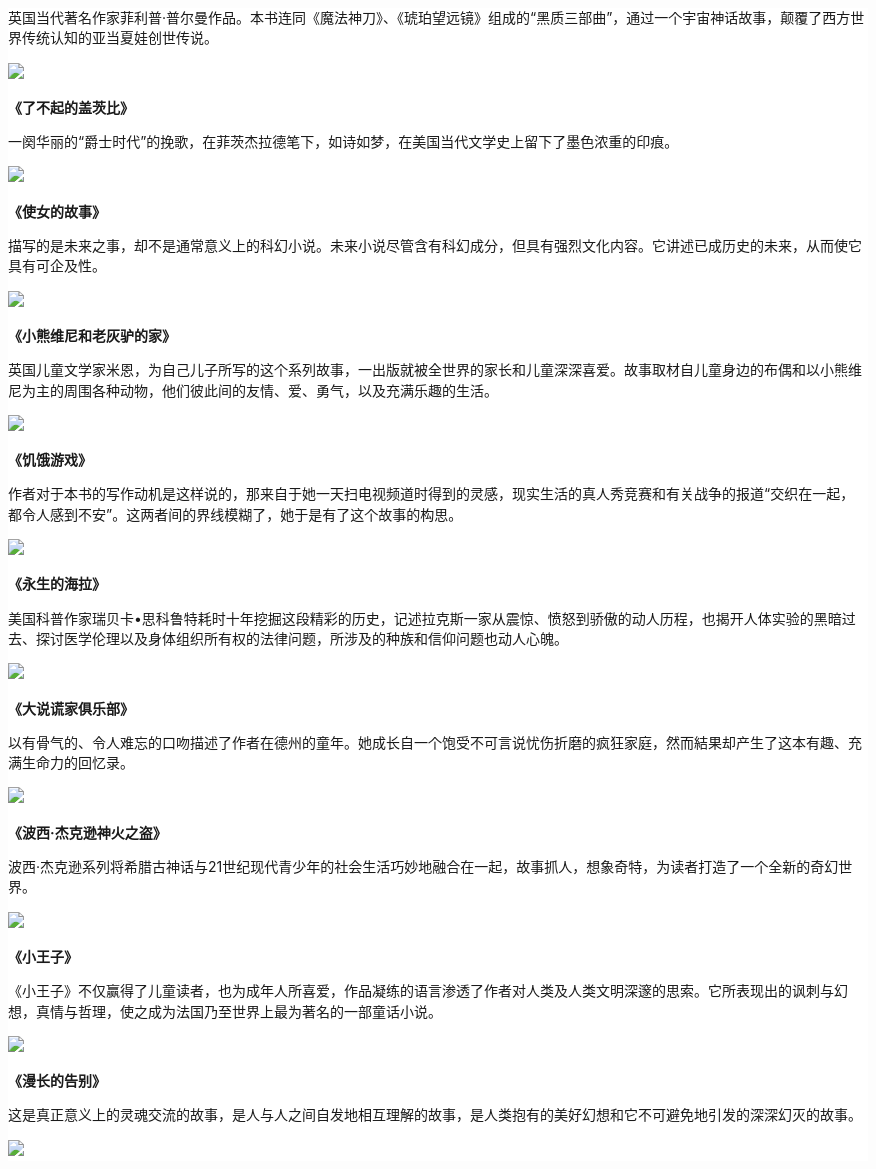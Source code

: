 英国当代著名作家菲利普·普尔曼作品。本书连同《魔法神刀》、《琥珀望远镜》组成的“黑质三部曲”，通过一个宇宙神话故事，颠覆了西方世界传统认知的亚当夏娃创世传说。

![](https://pic3.zhimg.com/v2-a34e139fc8043515e2f47cf3d2e3187a_b.jpg)

**《了不起的盖茨比》**

一阕华丽的“爵士时代”的挽歌，在菲茨杰拉德笔下，如诗如梦，在美国当代文学史上留下了墨色浓重的印痕。

![](https://pic4.zhimg.com/v2-dabddbb0de7d57266519405f6ecbacdb_b.jpg)

**《使女的故事》**

描写的是未来之事，却不是通常意义上的科幻小说。未来小说尽管含有科幻成分，但具有强烈文化内容。它讲述已成历史的未来，从而使它具有可企及性。

![](https://pic3.zhimg.com/v2-fd19b194f155764570ad95f7ba14382a_b.jpg)

**《小熊维尼和老灰驴的家》**

英国儿童文学家米恩，为自己儿子所写的这个系列故事，一出版就被全世界的家长和儿童深深喜爱。故事取材自儿童身边的布偶和以小熊维尼为主的周围各种动物，他们彼此间的友情、爱、勇气，以及充满乐趣的生活。

![](https://pic1.zhimg.com/v2-1fb7f6f3a508e5cb66194dd21b57a4f0_b.jpg)

**《饥饿游戏》**

作者对于本书的写作动机是这样说的，那来自于她一天扫电视频道时得到的灵感，现实生活的真人秀竞赛和有关战争的报道“交织在一起，都令人感到不安”。这两者间的界线模糊了，她于是有了这个故事的构思。

![](https://pic2.zhimg.com/v2-097799de7cc959688f5cafb5b2b56d19_b.jpg)

**《永生的海拉》**

美国科普作家瑞贝卡•思科鲁特耗时十年挖掘这段精彩的历史，记述拉克斯一家从震惊、愤怒到骄傲的动人历程，也揭开人体实验的黑暗过去、探讨医学伦理以及身体组织所有权的法律问题，所涉及的种族和信仰问题也动人心魄。

![](https://pic3.zhimg.com/v2-7bf631ee60756860c339bb525de7cfee_b.jpg)

**《大说谎家俱乐部》**

以有骨气的、令人难忘的口吻描述了作者在德州的童年。她成长自一个饱受不可言说忧伤折磨的疯狂家庭，然而結果却产生了这本有趣、充满生命力的回忆录。

![](https://pic1.zhimg.com/v2-97908879c4f703d6044bac899ed5d704_b.jpg)

**《波西·杰克逊神火之盗》**

波西·杰克逊系列将希腊古神话与21世纪现代青少年的社会生活巧妙地融合在一起，故事抓人，想象奇特，为读者打造了一个全新的奇幻世界。

![](https://pic2.zhimg.com/v2-f7c89fa3ef4437da0a729c6cd08632fd_b.jpg)

**《小王子》**

《小王子》不仅赢得了儿童读者，也为成年人所喜爱，作品凝练的语言渗透了作者对人类及人类文明深邃的思索。它所表现出的讽刺与幻想，真情与哲理，使之成为法国乃至世界上最为著名的一部童话小说。

![](https://pic3.zhimg.com/v2-106da344b685cf1f20aa3b595576d9de_b.jpg)

**《漫长的告别》**

这是真正意义上的灵魂交流的故事，是人与人之间自发地相互理解的故事，是人类抱有的美好幻想和它不可避免地引发的深深幻灭的故事。

![](https://pic2.zhimg.com/v2-8f68328a5a6fc3cf14d16ce77a8faca5_b.jpg)
